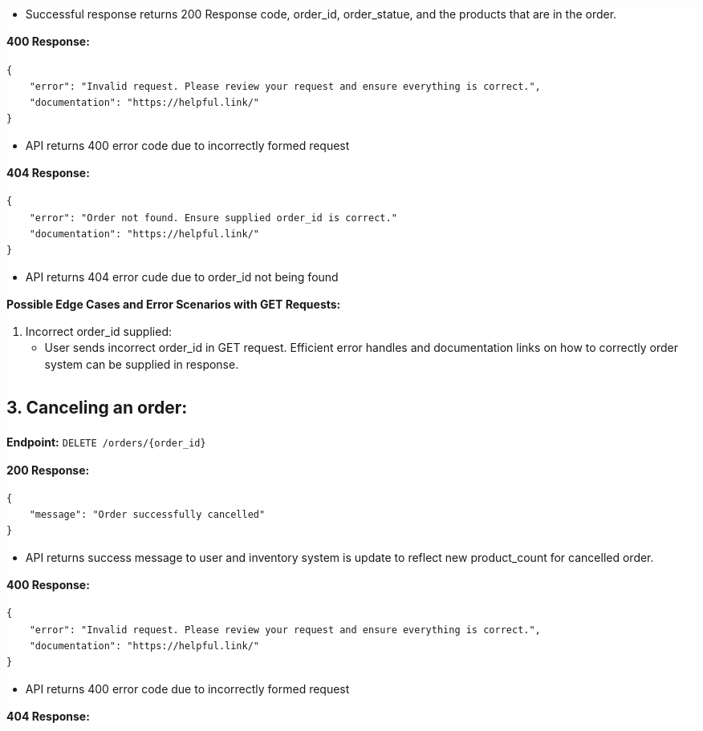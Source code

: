 
- Successful response returns 200 Response code, order_id, order_statue, and the products that are in the order.

**400 Response:**

```
{
    "error": "Invalid request. Please review your request and ensure everything is correct.",
    "documentation": "https://helpful.link/"
}
```

- API returns 400 error code due to incorrectly formed request

**404 Response:**

```
{
    "error": "Order not found. Ensure supplied order_id is correct."
    "documentation": "https://helpful.link/"
}
```

- API returns 404 error cude due to order_id not being found

**Possible Edge Cases and Error Scenarios with GET Requests:**

1. Incorrect order_id supplied:
   - User sends incorrect order_id in GET request. Efficient error handles and documentation links on how to correctly order system can be supplied in response.

## 3. Canceling an order:

**Endpoint:** `DELETE /orders/{order_id}`

**200 Response:**

```
{
    "message": "Order successfully cancelled"
}
```

- API returns success message to user and inventory system is update to reflect new product_count for cancelled order.

**400 Response:**

```
{
    "error": "Invalid request. Please review your request and ensure everything is correct.",
    "documentation": "https://helpful.link/"
}
```

- API returns 400 error code due to incorrectly formed request

**404 Response:**

